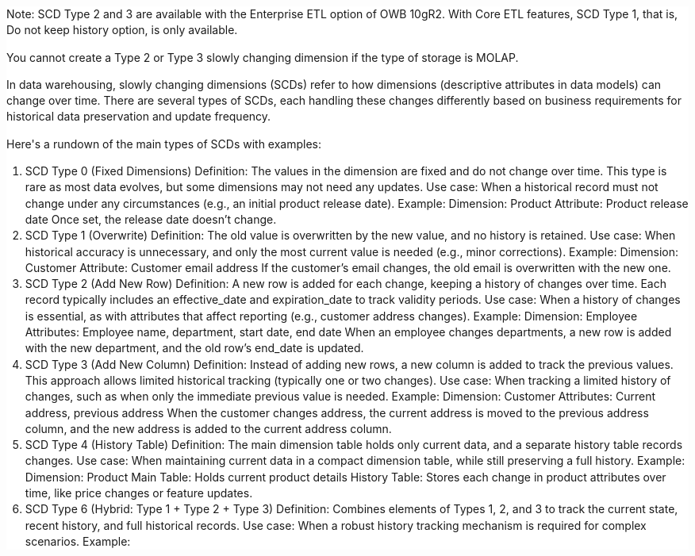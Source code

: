 Note: SCD Type 2 and 3 are available with the Enterprise ETL option of OWB 10gR2. With Core ETL features, SCD Type 1, that is, Do not keep history option, is only available.

You cannot create a Type 2 or Type 3 slowly changing dimension if the type of storage is MOLAP.






In data warehousing, slowly changing dimensions (SCDs) refer to how dimensions (descriptive attributes in data models) can change over time. There are several types of SCDs, each handling these changes differently based on business requirements for historical data preservation and update frequency.

Here's a rundown of the main types of SCDs with examples:

1. SCD Type 0 (Fixed Dimensions)
Definition: The values in the dimension are fixed and do not change over time. This type is rare as most data evolves, but some dimensions may not need any updates.
Use case: When a historical record must not change under any circumstances (e.g., an initial product release date).
Example:
Dimension: Product
Attribute: Product release date
Once set, the release date doesn’t change.
2. SCD Type 1 (Overwrite)
Definition: The old value is overwritten by the new value, and no history is retained.
Use case: When historical accuracy is unnecessary, and only the most current value is needed (e.g., minor corrections).
Example:
Dimension: Customer
Attribute: Customer email address
If the customer’s email changes, the old email is overwritten with the new one.
3. SCD Type 2 (Add New Row)
Definition: A new row is added for each change, keeping a history of changes over time. Each record typically includes an effective_date and expiration_date to track validity periods.
Use case: When a history of changes is essential, as with attributes that affect reporting (e.g., customer address changes).
Example:
Dimension: Employee
Attributes: Employee name, department, start date, end date
When an employee changes departments, a new row is added with the new department, and the old row’s end_date is updated.
4. SCD Type 3 (Add New Column)
Definition: Instead of adding new rows, a new column is added to track the previous values. This approach allows limited historical tracking (typically one or two changes).
Use case: When tracking a limited history of changes, such as when only the immediate previous value is needed.
Example:
Dimension: Customer
Attributes: Current address, previous address
When the customer changes address, the current address is moved to the previous address column, and the new address is added to the current address column.
5. SCD Type 4 (History Table)
Definition: The main dimension table holds only current data, and a separate history table records changes.
Use case: When maintaining current data in a compact dimension table, while still preserving a full history.
Example:
Dimension: Product
Main Table: Holds current product details
History Table: Stores each change in product attributes over time, like price changes or feature updates.
6. SCD Type 6 (Hybrid: Type 1 + Type 2 + Type 3)
Definition: Combines elements of Types 1, 2, and 3 to track the current state, recent history, and full historical records.
Use case: When a robust history tracking mechanism is required for complex scenarios.
Example: